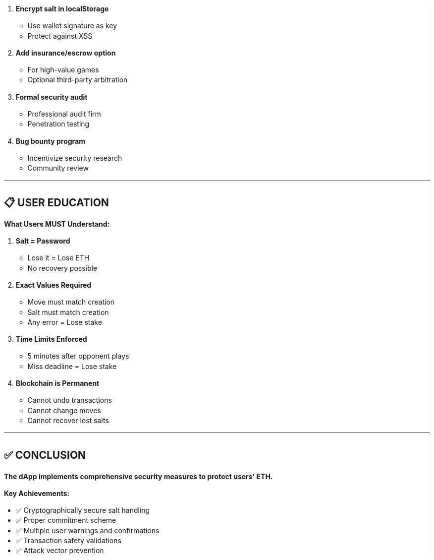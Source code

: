 1. **Encrypt salt in localStorage**

   - Use wallet signature as key
   - Protect against XSS

2. **Add insurance/escrow option**

   - For high-value games
   - Optional third-party arbitration

3. **Formal security audit**

   - Professional audit firm
   - Penetration testing

4. **Bug bounty program**
   - Incentivize security research
   - Community review

---

## 📋 USER EDUCATION

**What Users MUST Understand:**

1. **Salt = Password**

   - Lose it = Lose ETH
   - No recovery possible

2. **Exact Values Required**

   - Move must match creation
   - Salt must match creation
   - Any error = Lose stake

3. **Time Limits Enforced**

   - 5 minutes after opponent plays
   - Miss deadline = Lose stake

4. **Blockchain is Permanent**
   - Cannot undo transactions
   - Cannot change moves
   - Cannot recover lost salts

---

## ✅ CONCLUSION

**The dApp implements comprehensive security measures to protect users' ETH.**

**Key Achievements:**

- ✅ Cryptographically secure salt handling
- ✅ Proper commitment scheme
- ✅ Multiple user warnings and confirmations
- ✅ Transaction safety validations
- ✅ Attack vector prevention
